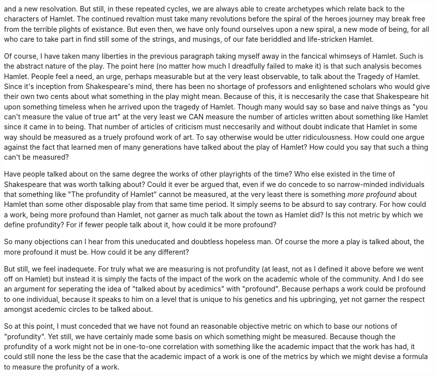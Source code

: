 and a new resolvation. But still, in these repeated cycles, we are always able
to create archetypes which relate back to the characters of Hamlet. The
continued revaltion must take many revolutions before the spiral of the heroes
journey may break free from the terrible plights of existance. But even then,
we have only found ourselves upon a new spiral, a new mode of being, for all
who care to take part in find still some of the strings, and musings, of our
fate beriddled and life-stricken Hamlet.

Of course, I have taken many liberties in the previous paragraph taking myself
away in the fancical whimseys of Hamlet. Such is the abstract nature of the
play. The point here (no matter how much I dreadfully failed to make it) is
that such analysis becomes Hamlet. People feel a need, an urge, perhaps
measurable but at the very least observable, to talk about the Tragedy of
Hamlet. Since it's inception from Shakespeare's mind, there has been no
shortage of professors and enlightened scholars who would give their own two
cents about what something in the play might mean. Because of this, it is
neccesarily the case that Shakespeare hit upon something timeless when he
arrived upon the tragedy of Hamlet. Though many would say so base and naive
things as "you can't measure the value of true art" at the very least we CAN
measure the number of articles written about something like Hamlet since it
came in to being. That number of articles of criticism must neccesarily and
without doubt indicate that Hamlet in some way should be measured as a truely
profound work of art. To say otherwise would be utter ridiculousness. How could
one argue against the fact that learned men of many generations have talked
about the play of Hamlet? How could you say that such a thing can't be
measured?

Have people talked about on the same degree the works of other playrights of
the time? Who else existed in the time of Shakespeare that was worth talking
about? Could it ever be argued that, even if we do concede to so narrow-minded
individuals that something like "The profundity of Hamlet" cannot be measured,
at the very least there is something _more profound_ about Hamlet than some
other disposable play from that same time period. It simply seems to be absurd
to say contrary. For how could a work, being more profound than Hamlet, not
garner as much talk about the town as Hamlet did? Is this not metric by which
we define profundity? For if fewer people talk about it, how could it be more
profound?

So many objections can I hear from this uneducated and doubtless hopeless man.
Of course the more a play is talked about, the more profound it must be. How
could it be any different?

But still, we feel inadequete. For truly what we are measuring is not
profundity (at least, not as I defined it above before we went off on Hamlet)
but instead it is simply the facts of the impact of the work on the academic
whole of the community. And I do see an argument for seperating the idea of
"talked about by acedimics" with "profound". Because perhaps a work could be
profound to one individual, because it speaks to him on a level that is unique
to his genetics and his upbringing, yet not garner the respect amongst acedemic
circles to be talked about.

So at this point, I must conceded that we have not found an reasonable
objective metric on which to base our notions of "profundity". Yet still, we
have certainly made some basis on which something might be measured. Because
though the profundity of a work might not be in one-to-one correlation with
something like the academic impact that the work has had, it could still
none the less be the case that the academic impact of a work is one of the
metrics by which we might devise a formula to measure the profunity of a work.
